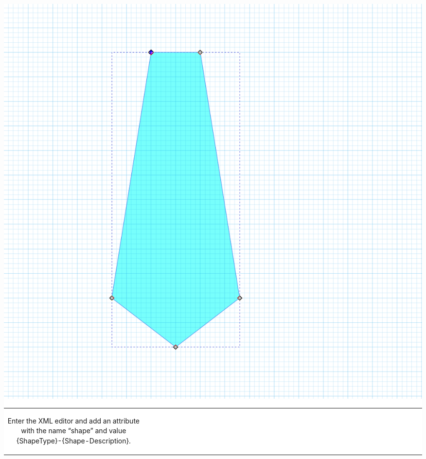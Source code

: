 <p><img src="Documentation/pattern-2.png" data-fig.extended="false"
alt="Convert the object to a path to edit the finer details. Use node-by-node adjustments of points to get the shape you want. If a curved shape, use Bezier curves to get the right curve." /></p>
</div></td>
</tr>
</tbody>
</table>

<table style="width:100%;">
<colgroup>
<col style="width: 33%" />
<col style="width: 33%" />
<col style="width: 33%" />
</colgroup>
<tbody>
<tr class="odd">
<td style="text-align: center;"><div width="33.3%"
data-layout-align="center">
<p>Enter the XML editor and add an attribute with the name “shape” and
value {ShapeType}-{Shape-Description}.</p>
</div></td>
<td style="text-align: center;"><div width="33.3%"
data-layout-align="center">